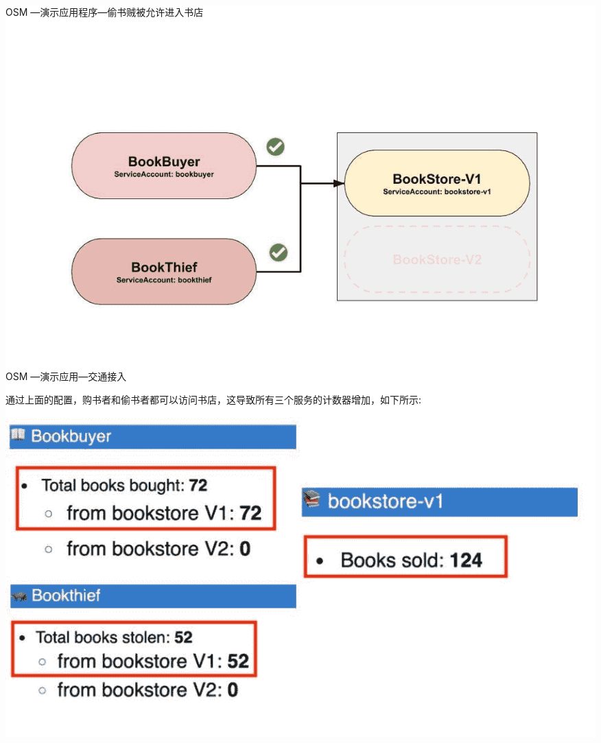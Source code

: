 OSM —演示应用程序—偷书贼被允许进入书店

![](img/f22779cdda189e453d4f21b2742409c4.png)

OSM —演示应用—交通接入

通过上面的配置，购书者和偷书者都可以访问书店，这导致所有三个服务的计数器增加，如下所示:

![](img/f476799c54165c3f8e9761c5c36eb501.png)
